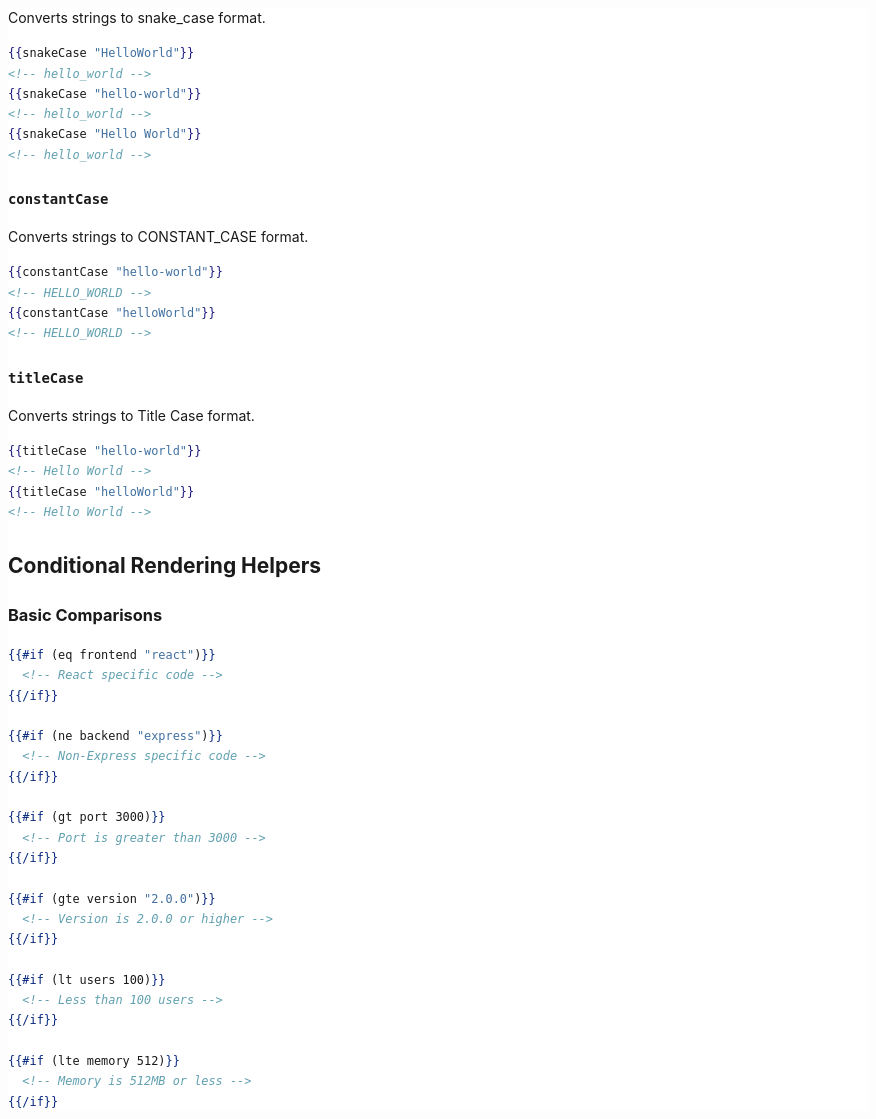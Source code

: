Converts strings to snake_case format.

```handlebars
{{snakeCase "HelloWorld"}}
<!-- hello_world -->
{{snakeCase "hello-world"}}
<!-- hello_world -->
{{snakeCase "Hello World"}}
<!-- hello_world -->
```

### `constantCase`

Converts strings to CONSTANT_CASE format.

```handlebars
{{constantCase "hello-world"}}
<!-- HELLO_WORLD -->
{{constantCase "helloWorld"}}
<!-- HELLO_WORLD -->
```

### `titleCase`

Converts strings to Title Case format.

```handlebars
{{titleCase "hello-world"}}
<!-- Hello World -->
{{titleCase "helloWorld"}}
<!-- Hello World -->
```

## Conditional Rendering Helpers

### Basic Comparisons

```handlebars
{{#if (eq frontend "react")}}
  <!-- React specific code -->
{{/if}}

{{#if (ne backend "express")}}
  <!-- Non-Express specific code -->
{{/if}}

{{#if (gt port 3000)}}
  <!-- Port is greater than 3000 -->
{{/if}}

{{#if (gte version "2.0.0")}}
  <!-- Version is 2.0.0 or higher -->
{{/if}}

{{#if (lt users 100)}}
  <!-- Less than 100 users -->
{{/if}}

{{#if (lte memory 512)}}
  <!-- Memory is 512MB or less -->
{{/if}}
```
